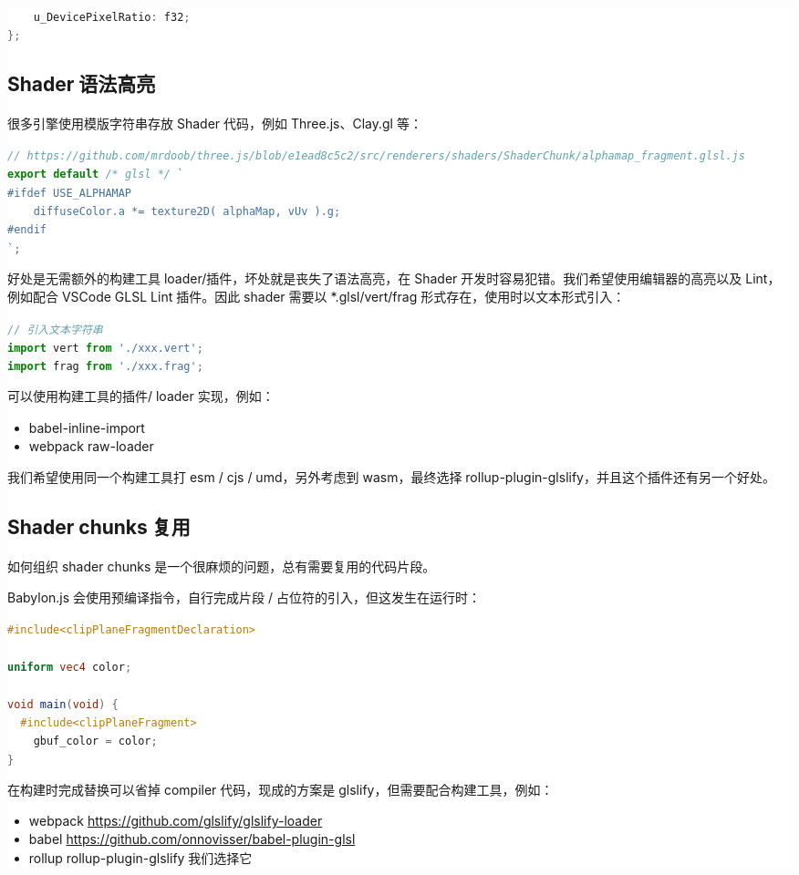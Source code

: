 ```glsl
    u_DevicePixelRatio: f32;
};
```

## Shader 语法高亮

很多引擎使用模版字符串存放 Shader 代码，例如 Three.js、Clay.gl 等：

```js
// https://github.com/mrdoob/three.js/blob/e1ead8c5c2/src/renderers/shaders/ShaderChunk/alphamap_fragment.glsl.js
export default /* glsl */ `
#ifdef USE_ALPHAMAP
	diffuseColor.a *= texture2D( alphaMap, vUv ).g;
#endif
`;
```

好处是无需额外的构建工具 loader/插件，坏处就是丧失了语法高亮，在 Shader 开发时容易犯错。我们希望使用编辑器的高亮以及 Lint，例如配合 VSCode GLSL Lint 插件。因此 shader 需要以 \*.glsl/vert/frag 形式存在，使用时以文本形式引入：

```js
// 引入文本字符串
import vert from './xxx.vert';
import frag from './xxx.frag';
```

可以使用构建工具的插件/ loader 实现，例如：

-   babel-inline-import
-   webpack raw-loader

我们希望使用同一个构建工具打 esm / cjs / umd，另外考虑到 wasm，最终选择 rollup-plugin-glslify，并且这个插件还有另一个好处。

## Shader chunks 复用

如何组织 shader chunks 是一个很麻烦的问题，总有需要复用的代码片段。

Babylon.js 会使用预编译指令，自行完成片段 / 占位符的引入，但这发生在运行时：

```glsl
#include<clipPlaneFragmentDeclaration>

uniform vec4 color;

void main(void) {
  #include<clipPlaneFragment>
	gbuf_color = color;
}
```

在构建时完成替换可以省掉 compiler 代码，现成的方案是 glslify，但需要配合构建工具，例如：

-   webpack https://github.com/glslify/glslify-loader
-   babel https://github.com/onnovisser/babel-plugin-glsl
-   rollup rollup-plugin-glslify 我们选择它
